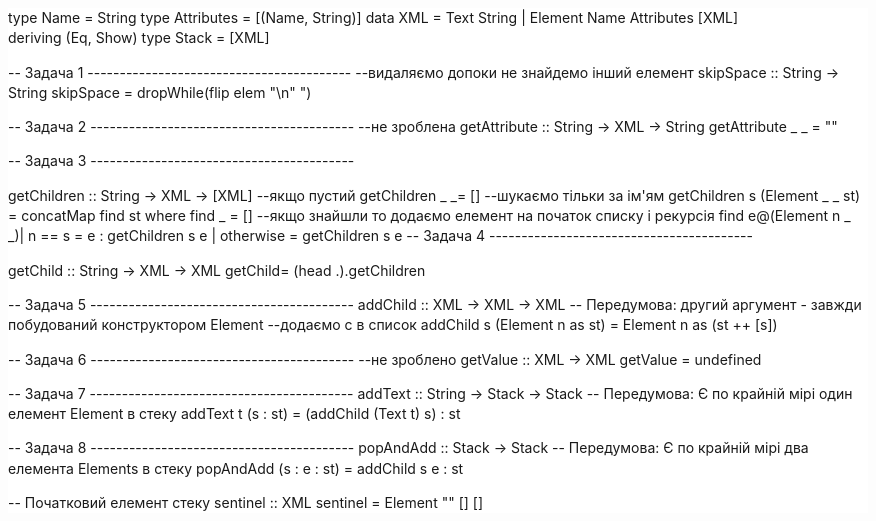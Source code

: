 type Name = String
type Attributes = [(Name, String)]
data XML  = Text String | Element Name Attributes [XML]   
         deriving (Eq, Show)
type Stack = [XML]

-- Задача 1 -----------------------------------------
--видаляємо допоки не знайдемо інший елемент
skipSpace :: String -> String
skipSpace =  dropWhile(flip elem "\n\" ")

-- Задача 2 -----------------------------------------
--не зроблена
getAttribute :: String -> XML -> String
getAttribute _ _ = ""

-- Задача 3 -----------------------------------------

getChildren :: String -> XML -> [XML]
--якщо пустий
getChildren _ _= []
--шукаємо тільки за ім'ям
getChildren s (Element _ _ st) = concatMap find st
  where
    find _  = []
	--якщо знайшли то додаємо елемент на початок списку і рекурсія
    find e@(Element n _ _)| n == s = e : getChildren s e
                          | otherwise = getChildren s e
-- Задача 4 -----------------------------------------

getChild :: String -> XML -> XML
getChild= (head .).getChildren

-- Задача 5 -----------------------------------------
addChild :: XML -> XML -> XML
-- Передумова: другий аргумент - завжди побудований конструктором Element
--додаємо с в список 
addChild s (Element n as st) = Element n as (st ++ [s])

-- Задача 6 -----------------------------------------
--не зроблено
getValue :: XML -> XML
getValue = undefined

-- Задача 7 -----------------------------------------
addText :: String -> Stack -> Stack
-- Передумова: Є по крайній мірі один елемент Element в стеку
addText t (s : st) = (addChild (Text t) s) : st

-- Задача 8 -----------------------------------------
popAndAdd :: Stack -> Stack
-- Передумова: Є по крайній мірі два елемента Elements в стеку
popAndAdd (s : e : st) = addChild s e : st
 
-- Початковий елемент стеку 
sentinel :: XML
sentinel = Element "" [] []  
